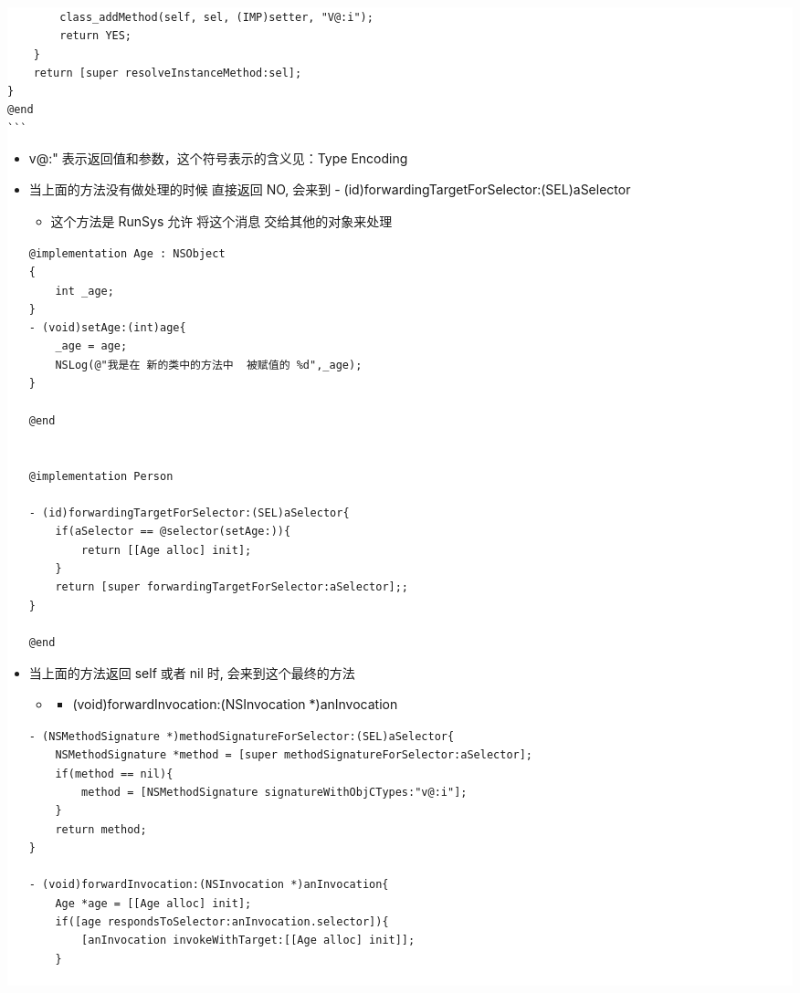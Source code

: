         	class_addMethod(self, sel, (IMP)setter, "V@:i");
        	return YES;
    	}
    	return [super resolveInstanceMethod:sel];
	}
	@end
	```

* v@:" 表示返回值和参数，这个符号表示的含义见：<a herf="https://developer.apple.com/library/content/documentation/Cocoa/Conceptual/ObjCRuntimeGuide/Articles/ocrtTypeEncodings.html">Type Encoding</a>


* 当上面的方法没有做处理的时候 直接返回	NO, 会来到 - (id)forwardingTargetForSelector:(SEL)aSelector
	- 这个方法是 RunSys 允许 将这个消息 交给其他的对象来处理
	
	```objc
	@implementation Age : NSObject
	{
		int _age;
	}
	- (void)setAge:(int)age{
		_age = age;
    	NSLog(@"我是在 新的类中的方法中  被赋值的 %d",_age);
	}
	
	@end
	
	
	@implementation Person
	
	- (id)forwardingTargetForSelector:(SEL)aSelector{
    	if(aSelector == @selector(setAge:)){
        	return [[Age alloc] init];
    	}
    	return [super forwardingTargetForSelector:aSelector];;
	}

	@end
	```
	
* 当上面的方法返回 self 或者 nil 时, 会来到这个最终的方法
	- - (void)forwardInvocation:(NSInvocation *)anInvocation
	
	```objc
	- (NSMethodSignature *)methodSignatureForSelector:(SEL)aSelector{
    	NSMethodSignature *method = [super methodSignatureForSelector:aSelector];
    	if(method == nil){
        	method = [NSMethodSignature signatureWithObjCTypes:"v@:i"];
    	}
    	return method;
	}

	- (void)forwardInvocation:(NSInvocation *)anInvocation{
    	Age *age = [[Age alloc] init];
    	if([age respondsToSelector:anInvocation.selector]){
        	[anInvocation invokeWithTarget:[[Age alloc] init]];
    	}
    